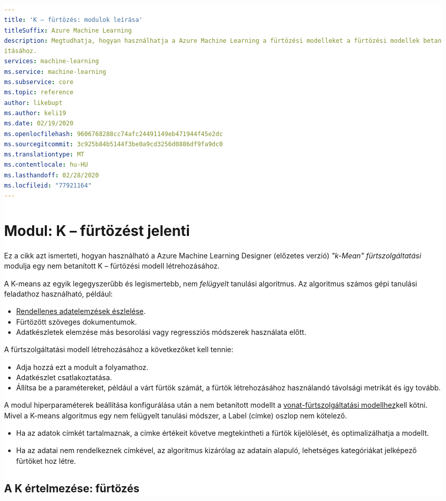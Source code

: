 ```yaml
---
title: 'K – fürtözés: modulok leírása'
titleSuffix: Azure Machine Learning
description: Megtudhatja, hogyan használhatja a Azure Machine Learning a fürtözési modelleket a fürtözési modellek betanításához.
services: machine-learning
ms.service: machine-learning
ms.subservice: core
ms.topic: reference
author: likebupt
ms.author: keli19
ms.date: 02/19/2020
ms.openlocfilehash: 9606768288cc74afc24491149eb471944f45e2dc
ms.sourcegitcommit: 3c925b84b5144f3be0a9cd3256d0886df9fa9dc0
ms.translationtype: MT
ms.contentlocale: hu-HU
ms.lasthandoff: 02/28/2020
ms.locfileid: "77921164"
---
```

# <a name="module-k-means-clustering"></a>Modul: K – fürtözést jelenti

Ez a cikk azt ismerteti, hogyan használható a Azure Machine Learning Designer (előzetes verzió) *"k-Mean" fürtszolgáltatási* modulja egy nem betanított K – fürtözési modell létrehozásához. 
 
A K-means az egyik legegyszerűbb és legismertebb, nem *felügyelt* tanulási algoritmus. Az algoritmus számos gépi tanulási feladathoz használható, például: 

* [Rendellenes adatelemzések észlelése](https://msdn.microsoft.com/magazine/jj891054.aspx).
* Fürtözött szöveges dokumentumok.
* Adatkészletek elemzése más besorolási vagy regressziós módszerek használata előtt. 

A fürtszolgáltatási modell létrehozásához a következőket kell tennie:

* Adja hozzá ezt a modult a folyamathoz.
* Adatkészlet csatlakoztatása.
* Állítsa be a paramétereket, például a várt fürtök számát, a fürtök létrehozásához használandó távolsági metrikát és így tovább. 
  
A modul hiperparaméterek beállítása konfigurálása után a nem betanított modellt a [vonat-fürtszolgáltatási modellhez](train-clustering-model.md)kell kötni. Mivel a K-means algoritmus egy nem felügyelt tanulási módszer, a Label (címke) oszlop nem kötelező. 

+ Ha az adatok címkét tartalmaznak, a címke értékeit követve megtekintheti a fürtök kijelölését, és optimalizálhatja a modellt. 

+ Ha az adatai nem rendelkeznek címkével, az algoritmus kizárólag az adatain alapuló, lehetséges kategóriákat jelképező fürtöket hoz létre.  

##  <a name="understand-k-means-clustering"></a>A K értelmezése: fürtözés
 